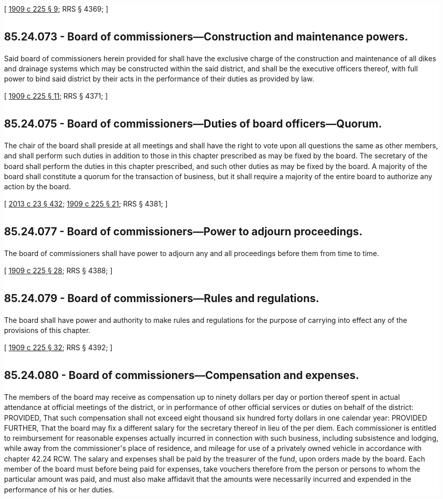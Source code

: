 \[ [1909 c 225 § 9](https://leg.wa.gov/CodeReviser/documents/sessionlaw/1909c225.pdf?cite=1909%20c%20225%20§%209); RRS § 4369; \]

## 85.24.073 - Board of commissioners—Construction and maintenance powers.
Said board of commissioners herein provided for shall have the exclusive charge of the construction and maintenance of all dikes and drainage systems which may be constructed within the said district, and shall be the executive officers thereof, with full power to bind said district by their acts in the performance of their duties as provided by law.

\[ [1909 c 225 § 11](https://leg.wa.gov/CodeReviser/documents/sessionlaw/1909c225.pdf?cite=1909%20c%20225%20§%2011); RRS § 4371; \]

## 85.24.075 - Board of commissioners—Duties of board officers—Quorum.
The chair of the board shall preside at all meetings and shall have the right to vote upon all questions the same as other members, and shall perform such duties in addition to those in this chapter prescribed as may be fixed by the board. The secretary of the board shall perform the duties in this chapter prescribed, and such other duties as may be fixed by the board. A majority of the board shall constitute a quorum for the transaction of business, but it shall require a majority of the entire board to authorize any action by the board.

\[ [2013 c 23 § 432](https://lawfilesext.leg.wa.gov/biennium/2013-14/Pdf/Bills/Session%20Laws/Senate/5077-S.SL.pdf?cite=2013%20c%2023%20§%20432); [1909 c 225 § 21](https://leg.wa.gov/CodeReviser/documents/sessionlaw/1909c225.pdf?cite=1909%20c%20225%20§%2021); RRS § 4381; \]

## 85.24.077 - Board of commissioners—Power to adjourn proceedings.
The board of commissioners shall have power to adjourn any and all proceedings before them from time to time.

\[ [1909 c 225 § 28](https://leg.wa.gov/CodeReviser/documents/sessionlaw/1909c225.pdf?cite=1909%20c%20225%20§%2028); RRS § 4388; \]

## 85.24.079 - Board of commissioners—Rules and regulations.
The board shall have power and authority to make rules and regulations for the purpose of carrying into effect any of the provisions of this chapter.

\[ [1909 c 225 § 32](https://leg.wa.gov/CodeReviser/documents/sessionlaw/1909c225.pdf?cite=1909%20c%20225%20§%2032); RRS § 4392; \]

## 85.24.080 - Board of commissioners—Compensation and expenses.
The members of the board may receive as compensation up to ninety dollars per day or portion thereof spent in actual attendance at official meetings of the district, or in performance of other official services or duties on behalf of the district: PROVIDED, That such compensation shall not exceed eight thousand six hundred forty dollars in one calendar year: PROVIDED FURTHER, That the board may fix a different salary for the secretary thereof in lieu of the per diem. Each commissioner is entitled to reimbursement for reasonable expenses actually incurred in connection with such business, including subsistence and lodging, while away from the commissioner's place of residence, and mileage for use of a privately owned vehicle in accordance with chapter 42.24 RCW. The salary and expenses shall be paid by the treasurer of the fund, upon orders made by the board. Each member of the board must before being paid for expenses, take vouchers therefore from the person or persons to whom the particular amount was paid, and must also make affidavit that the amounts were necessarily incurred and expended in the performance of his or her duties.
